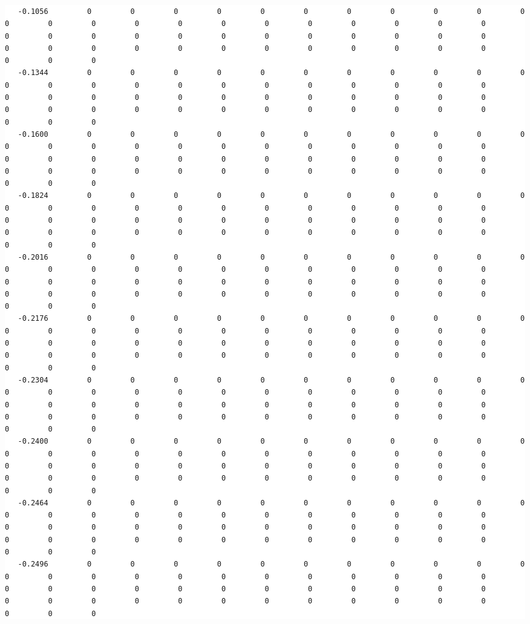 ```
   -0.1056         0         0         0         0         0         0         0         0         0         0         0         0         0         0         0         0         0         0         0         0         0         0         0         0         0         0         0         0         0         0         0         0         0         0         0         0         0         0         0         0         0         0         0         0         0         0         0         0         0         0
   -0.1344         0         0         0         0         0         0         0         0         0         0         0         0         0         0         0         0         0         0         0         0         0         0         0         0         0         0         0         0         0         0         0         0         0         0         0         0         0         0         0         0         0         0         0         0         0         0         0         0         0         0
   -0.1600         0         0         0         0         0         0         0         0         0         0         0         0         0         0         0         0         0         0         0         0         0         0         0         0         0         0         0         0         0         0         0         0         0         0         0         0         0         0         0         0         0         0         0         0         0         0         0         0         0         0
   -0.1824         0         0         0         0         0         0         0         0         0         0         0         0         0         0         0         0         0         0         0         0         0         0         0         0         0         0         0         0         0         0         0         0         0         0         0         0         0         0         0         0         0         0         0         0         0         0         0         0         0         0
   -0.2016         0         0         0         0         0         0         0         0         0         0         0         0         0         0         0         0         0         0         0         0         0         0         0         0         0         0         0         0         0         0         0         0         0         0         0         0         0         0         0         0         0         0         0         0         0         0         0         0         0         0
   -0.2176         0         0         0         0         0         0         0         0         0         0         0         0         0         0         0         0         0         0         0         0         0         0         0         0         0         0         0         0         0         0         0         0         0         0         0         0         0         0         0         0         0         0         0         0         0         0         0         0         0         0
   -0.2304         0         0         0         0         0         0         0         0         0         0         0         0         0         0         0         0         0         0         0         0         0         0         0         0         0         0         0         0         0         0         0         0         0         0         0         0         0         0         0         0         0         0         0         0         0         0         0         0         0         0
   -0.2400         0         0         0         0         0         0         0         0         0         0         0         0         0         0         0         0         0         0         0         0         0         0         0         0         0         0         0         0         0         0         0         0         0         0         0         0         0         0         0         0         0         0         0         0         0         0         0         0         0         0
   -0.2464         0         0         0         0         0         0         0         0         0         0         0         0         0         0         0         0         0         0         0         0         0         0         0         0         0         0         0         0         0         0         0         0         0         0         0         0         0         0         0         0         0         0         0         0         0         0         0         0         0         0
   -0.2496         0         0         0         0         0         0         0         0         0         0         0         0         0         0         0         0         0         0         0         0         0         0         0         0         0         0         0         0         0         0         0         0         0         0         0         0         0         0         0         0         0         0         0         0         0         0         0         0         0         0
```
